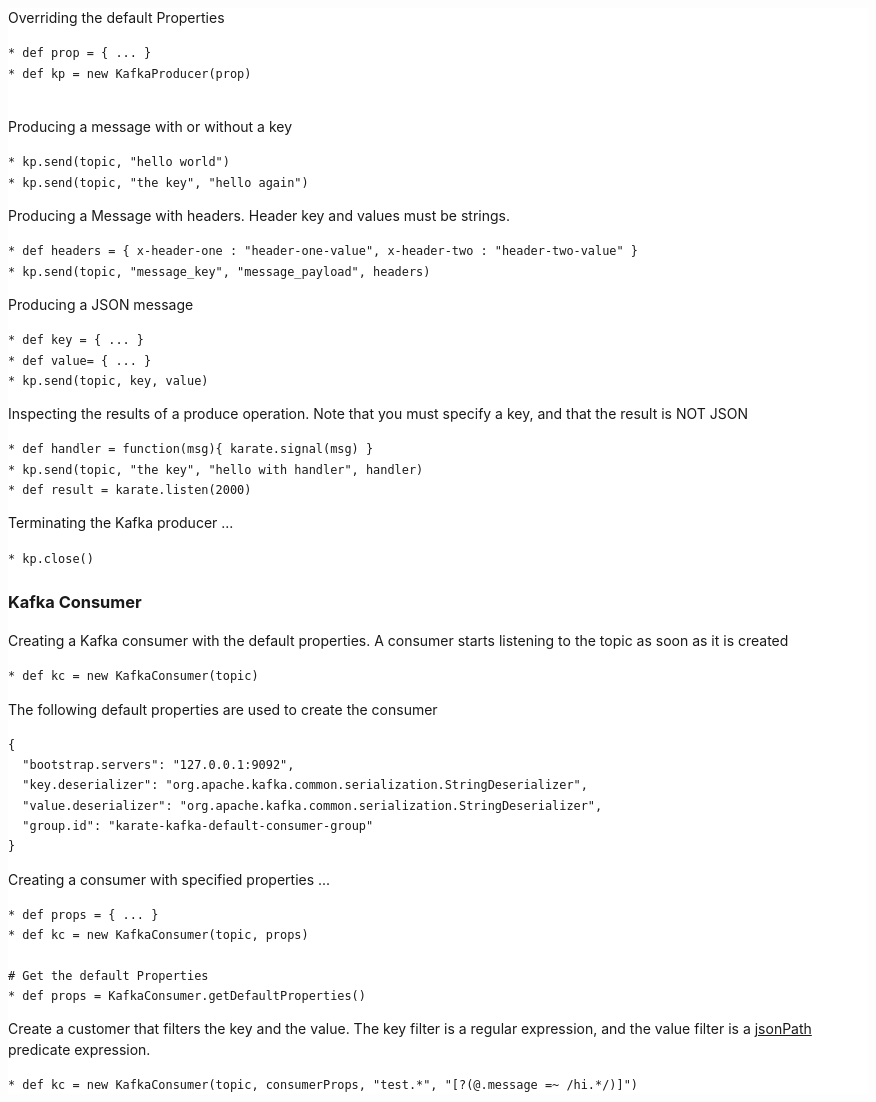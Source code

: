 Overriding the default Properties
```cucumber
* def prop = { ... } 
* def kp = new KafkaProducer(prop)


```
Producing a message with or without a key
```cucumber
* kp.send(topic, "hello world")
* kp.send(topic, "the key", "hello again")
```
Producing a Message with headers. Header key and values must be strings. 
```cucumber
* def headers = { x-header-one : "header-one-value", x-header-two : "header-two-value" }
* kp.send(topic, "message_key", "message_payload", headers)
```
Producing a JSON message 
```cucumber
* def key = { ... }
* def value= { ... }
* kp.send(topic, key, value)
```
Inspecting the results of a produce operation. Note that you must specify a key, and that the result is NOT JSON
```cucumber
* def handler = function(msg){ karate.signal(msg) }
* kp.send(topic, "the key", "hello with handler", handler)
* def result = karate.listen(2000)
```

Terminating the Kafka producer ...
```
* kp.close()
```

### Kafka Consumer

Creating a Kafka consumer with the default properties. A consumer starts listening to the topic as soon as it is created
```cucumber
* def kc = new KafkaConsumer(topic)
```

The following default properties are used to create the consumer
```
{
  "bootstrap.servers": "127.0.0.1:9092",
  "key.deserializer": "org.apache.kafka.common.serialization.StringDeserializer",
  "value.deserializer": "org.apache.kafka.common.serialization.StringDeserializer",
  "group.id": "karate-kafka-default-consumer-group"
}
```

Creating a consumer with specified properties ...
```cucumber
* def props = { ... }
* def kc = new KafkaConsumer(topic, props)

# Get the default Properties
* def props = KafkaConsumer.getDefaultProperties()
```
Create a customer that filters the key and the value. The key filter is a regular
expression, and the value filter is a [jsonPath](https://github.com/json-path/JsonPath) predicate expression. 
```cucumber
* def kc = new KafkaConsumer(topic, consumerProps, "test.*", "[?(@.message =~ /hi.*/)]")
```
